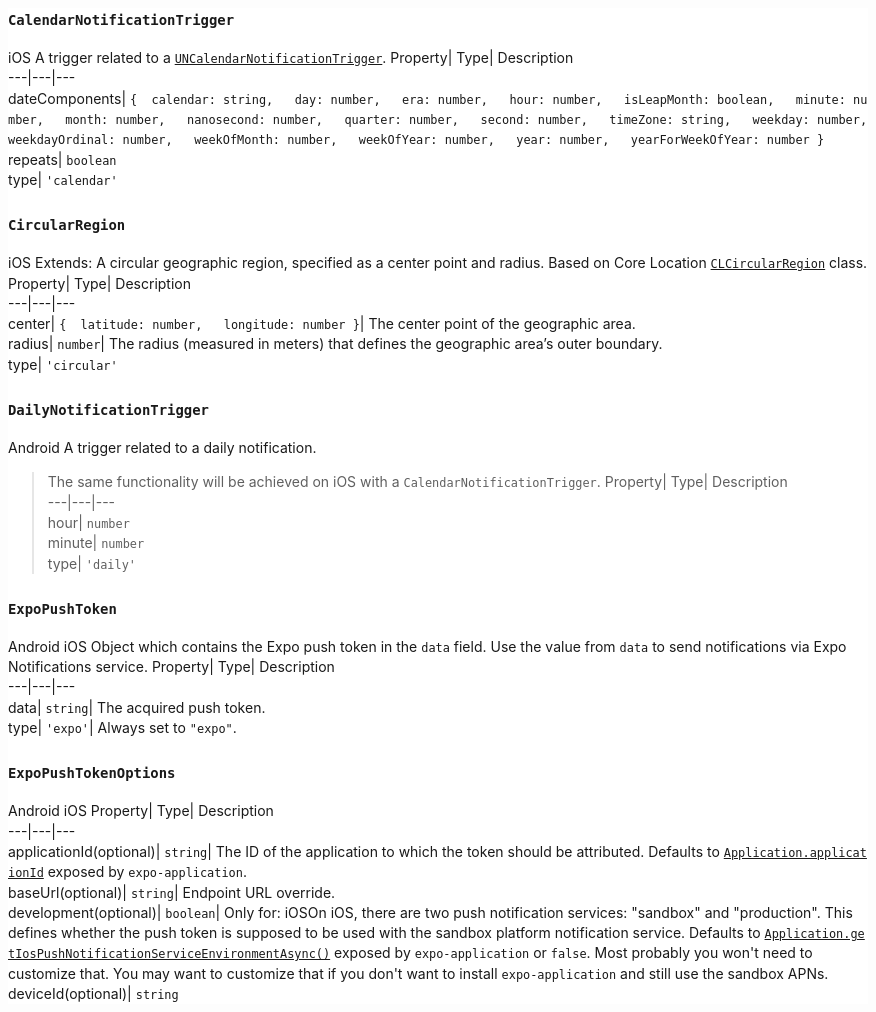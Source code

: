 ### `CalendarNotificationTrigger`
iOS
A trigger related to a [`UNCalendarNotificationTrigger`](https://developer.apple.com/documentation/usernotifications/uncalendarnotificationtrigger?language=objc).
Property| Type| Description  
---|---|---  
dateComponents| `{  calendar: string,   day: number,   era: number,   hour: number,   isLeapMonth: boolean,   minute: number,   month: number,   nanosecond: number,   quarter: number,   second: number,   timeZone: string,   weekday: number,   weekdayOrdinal: number,   weekOfMonth: number,   weekOfYear: number,   year: number,   yearForWeekOfYear: number }`  
repeats| `boolean`  
type| `'calendar'`  
### `CircularRegion`
iOS
Extends: 
A circular geographic region, specified as a center point and radius. Based on Core Location [`CLCircularRegion`](https://developer.apple.com/documentation/corelocation/clcircularregion) class.
Property| Type| Description  
---|---|---  
center| `{  latitude: number,   longitude: number }`| The center point of the geographic area.  
radius| `number`| The radius (measured in meters) that defines the geographic area’s outer boundary.  
type| `'circular'`  
### `DailyNotificationTrigger`
Android
A trigger related to a daily notification.
> The same functionality will be achieved on iOS with a `CalendarNotificationTrigger`.
Property| Type| Description  
---|---|---  
hour| `number`  
minute| `number`  
type| `'daily'`  
### `ExpoPushToken`
Android
iOS
Object which contains the Expo push token in the `data` field. Use the value from `data` to send notifications via Expo Notifications service.
Property| Type| Description  
---|---|---  
data| `string`| The acquired push token.  
type| `'expo'`| Always set to `"expo"`.  
### `ExpoPushTokenOptions`
Android
iOS
Property| Type| Description  
---|---|---  
applicationId(optional)| `string`| The ID of the application to which the token should be attributed. Defaults to [`Application.applicationId`](https://docs.expo.dev/versions/latest/sdk/application#applicationapplicationid) exposed by `expo-application`.  
baseUrl(optional)| `string`| Endpoint URL override.  
development(optional)| `boolean`| Only for: iOSOn iOS, there are two push notification services: "sandbox" and "production". This defines whether the push token is supposed to be used with the sandbox platform notification service. Defaults to [`Application.getIosPushNotificationServiceEnvironmentAsync()`](https://docs.expo.dev/versions/latest/sdk/application#applicationgetiospushnotificationserviceenvironmentasync) exposed by `expo-application` or `false`. Most probably you won't need to customize that. You may want to customize that if you don't want to install `expo-application` and still use the sandbox APNs.  
deviceId(optional)| `string`  